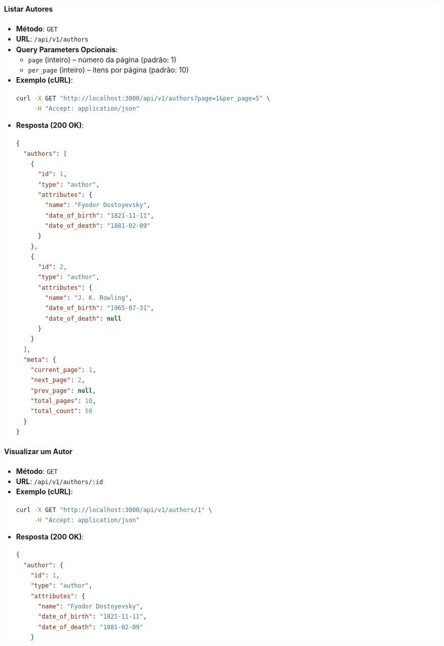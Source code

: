 #### Listar Autores

- **Método**: `GET`
- **URL**: `/api/v1/authors`
- **Query Parameters Opcionais**:
  - `page` (inteiro) – número da página (padrão: 1)
  - `per_page` (inteiro) – itens por página (padrão: 10)
- **Exemplo (cURL)**:
  ```bash
  curl -X GET "http://localhost:3000/api/v1/authors?page=1&per_page=5" \
       -H "Accept: application/json"
  ```
- **Resposta (200 OK)**:
  ```json
  {
    "authors": [
      {
        "id": 1,
        "type": "author",
        "attributes": {
          "name": "Fyodor Dostoyevsky",
          "date_of_birth": "1821-11-11",
          "date_of_death": "1881-02-09"
        }
      },
      {
        "id": 2,
        "type": "author",
        "attributes": {
          "name": "J. K. Rowling",
          "date_of_birth": "1965-07-31",
          "date_of_death": null
        }
      }
    ],
    "meta": {
      "current_page": 1,
      "next_page": 2,
      "prev_page": null,
      "total_pages": 10,
      "total_count": 50
    }
  }
  ```

#### Visualizar um Autor

- **Método**: `GET`
- **URL**: `/api/v1/authors/:id`
- **Exemplo (cURL)**:
  ```bash
  curl -X GET "http://localhost:3000/api/v1/authors/1" \
       -H "Accept: application/json"
  ```
- **Resposta (200 OK)**:
  ```json
  {
    "author": {
      "id": 1,
      "type": "author",
      "attributes": {
        "name": "Fyodor Dostoyevsky",
        "date_of_birth": "1821-11-11",
        "date_of_death": "1881-02-09"
      }
  ```